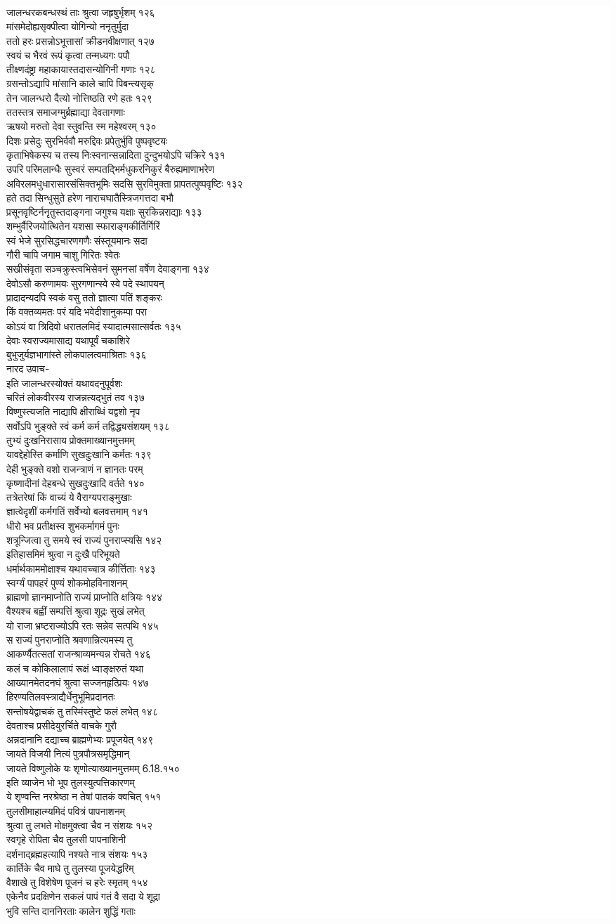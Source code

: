 जालन्धरकबन्धस्थं ताः श्रुत्वा जहृषुर्भृशम् १२६  
मांसमेदोह्यसृक्पीत्वा योगिन्यो ननृतुर्मुदा  
ततो हरः प्रसन्नोऽभूत्तासां क्रीडनवीक्षणात् १२७  
स्वयं च भैरवं रूपं कृत्वा तन्मध्यगः पपौ  
तीक्ष्णदंष्ट्रा महाकायास्तदासन्योगिनी गणाः १२८  
ग्रसन्तोऽद्यापि मांसानि काले चापि पिबन्त्यसृक्  
तेन जालन्धरो दैत्यो नोत्तिष्ठति रणे हतः १२९  
ततस्तत्र समाजग्मुर्ब्रह्माद्या देवतागणाः  
ऋषयो मरुतो देवा स्तुवन्ति स्म महेश्वरम् १३०  
दिशः प्रसेदुः सुरभिर्ववौ मरुद्दिवः प्रपेतुर्भुवि पुष्पवृष्टयः  
कृताभिषेकस्य च तस्य निःस्वनान्सन्नादिता दुन्दुभयोऽपि चक्रिरे १३१  
उपरि परिमलान्धैः सुस्वरं सम्पतद्भिर्मधुकरनिकुरं बैरुह्यमाणाभरेण  
अविरलमधुधारासारसंसिक्तभूमिः सदसि सुरविमुक्ता प्रापतत्पुष्पवृष्टिः १३२  
हते तदा सिन्धुसुते हरेण नाराचघातैस्त्रिजगत्तदा बभौ  
प्रसूनवृष्टिर्ननृतुस्तदाङ्गना जगुश्च यक्षाः सुरकिन्नराद्याः १३३  
शम्भुर्वैरिजयोत्थितेन यशसा स्फाराङ्गकीर्तिर्गिरिं  
स्वं भेजे सुरसिद्धचारणगणैः संस्तूयमानः सदा  
गौरी चापि जगाम चाशु गिरितः श्वेतः  
सखीसंवृता सञ्चक्रुस्त्वभिसेवनं सुमनसां वर्षेण देवाङ्गना १३४  
देवोऽसौ करुणामयः सुरगणान्स्वे स्वे पदे स्थापयन्  
प्रादादन्यदपि स्वकं वसु ततो ज्ञात्वा पतिं शङ्करः  
किं वक्तव्यमतः परं यदि भवेदीशानुकम्पा परा  
कोऽयं वा त्रिदिवो धरातलमिदं स्यादात्मसात्सर्वतः १३५  
देवाः स्वराज्यमासाद्य यथापूर्वं चकाशिरे  
बुभुजुर्यज्ञभागांस्ते लोकपालत्वमाश्रिताः १३६  
नारद उवाच-  
इति जालन्धरस्योक्तं यथावदनुपूर्वशः  
चरितं लोकवीरस्य राजन्नत्यद्भुतं तव १३७  
विष्णुस्त्यजति नाद्यापि क्षीराब्धिं यद्वशो नृप  
सर्वोऽपि भुङ्क्ते स्वं कर्म कर्म तद्विद्ध्यसंशयम् १३८  
तुभ्यं दुःखनिरासाय प्रोक्तमाख्यानमुत्तमम्  
यावद्देहोस्ति कर्माणि सुखदुःखानि कर्मतः १३९  
देही भुङ्क्ते वशो राजन्त्राणं न ज्ञानतः परम्  
कृष्णादीनां देहबन्धे सुखदुःखादि वर्तते १४०  
तत्रेतरेषां किं वाच्यं ये वैराग्यपराङ्मुखाः  
ज्ञात्वेदृशीं कर्मगतिं सर्वेभ्यो बलवत्तमाम् १४१  
धीरो भव प्रतीक्षस्व शुभकर्मागमं पुनः  
शत्रून्जित्वा तु समये स्वं राज्यं पुनराप्स्यसि १४२  
इतिहासमिमं श्रुत्वा न दुःखै परिभूयते  
धर्मार्थकाममोक्षाश्च यथावच्चात्र कीर्त्तिताः १४३  
स्वर्ग्यं पापहरं पुण्यं शोकमोहविनाशनम्  
ब्राह्मणो ज्ञानमाप्नोति राज्यं प्राप्नोति क्षत्रियः १४४  
वैश्यश्च बह्वीं सम्पत्तिं श्रुत्वा शूद्रः सुखं लभेत्  
यो राजा भ्रष्टराज्योऽपि रतः सन्नेव सत्पथि १४५  
स राज्यं पुनराप्नोति श्रवणान्नित्यमस्य तु  
आकर्ण्यैतत्सतां राजन्श्राव्यमन्यन्न रोचते १४६  
कलं च कोकिलालापं रूक्षं ध्वाङ्क्षरुतं यथा  
आख्यानमेतदनघं श्रुत्वा सज्जनहृत्प्रियः १४७  
हिरण्यतिलवस्त्राद्यैर्धेनुभूमिप्रदानतः  
सन्तोषयेद्वाचकं तु तस्मिंस्तुष्टे फलं लभेत् १४८  
देवताश्च प्रसीदेयुरर्चिते वाचके गुरौ  
अन्नदानानि दद्याच्च ब्राह्मणेभ्यः प्रपूजयेत् १४९  
जायते विजयी नित्यं पुत्रपौत्रसमृद्धिमान्  
जायते विष्णुलोके यः शृणोत्याख्यानमुत्तमम् 6.18.१५०  
इति व्याजेन भो भूप तुलस्युत्पत्तिकारणम्  
ये शृण्वन्ति नरश्रेष्ठा न तेषां पातकं क्वचित् १५१  
तुलसीमाहात्म्यमिदं पवित्रं पापनाशनम्  
श्रुत्वा तु लभते मोक्षमुक्त्वा चैव न संशयः १५२  
स्वगृहे रोपिता चैव तुलसी पापनाशिनी  
दर्शनाद्ब्रह्महत्यापि नश्यते नात्र संशयः १५३  
कार्तिके चैव माघे तु तुलस्या पूजयेद्धरिम्  
वैशाखे तु विशेषेण पूजनं च हरेः स्मृतम् १५४  
एकेनैव प्रदक्षिणेन सकलं पापं गतं वै सदा ये शूद्रा  
भुवि सन्ति दाननिरताः कालेन शुद्धिं गताः  